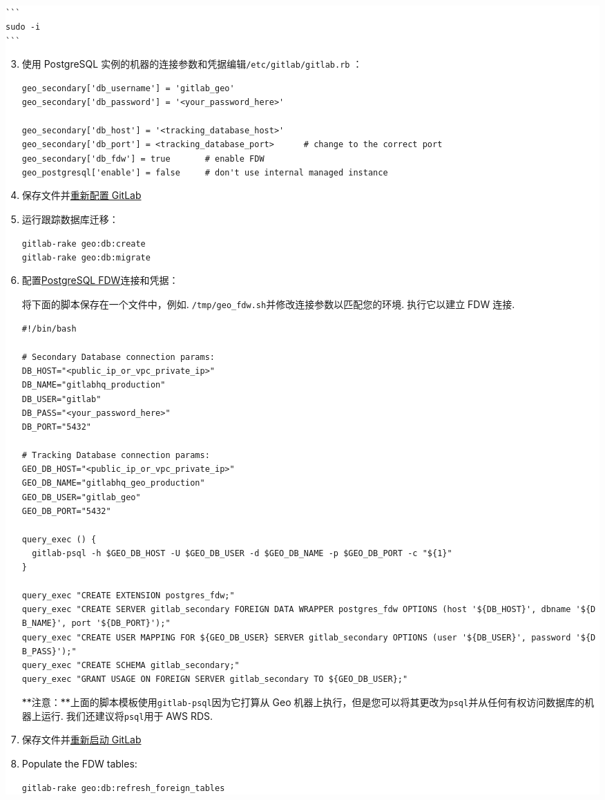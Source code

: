     ```
    sudo -i 
    ```

3.  使用 PostgreSQL 实例的机器的连接参数和凭据编辑`/etc/gitlab/gitlab.rb` ：

    ```
    geo_secondary['db_username'] = 'gitlab_geo'
    geo_secondary['db_password'] = '<your_password_here>'

    geo_secondary['db_host'] = '<tracking_database_host>'
    geo_secondary['db_port'] = <tracking_database_port>      # change to the correct port
    geo_secondary['db_fdw'] = true       # enable FDW
    geo_postgresql['enable'] = false     # don't use internal managed instance 
    ```

4.  保存文件并[重新配置 GitLab](../../restart_gitlab.html#omnibus-gitlab-reconfigure)

5.  运行跟踪数据库迁移：

    ```
    gitlab-rake geo:db:create
    gitlab-rake geo:db:migrate 
    ```

6.  配置[PostgreSQL FDW](https://s0www0postgresql0org.icopy.site/docs/11/postgres-fdw.html)连接和凭据：

    将下面的脚本保存在一个文件中，例如. `/tmp/geo_fdw.sh`并修改连接参数以匹配您的环境. 执行它以建立 FDW 连接.

    ```
    #!/bin/bash

    # Secondary Database connection params:
    DB_HOST="<public_ip_or_vpc_private_ip>"
    DB_NAME="gitlabhq_production"
    DB_USER="gitlab"
    DB_PASS="<your_password_here>"
    DB_PORT="5432"

    # Tracking Database connection params:
    GEO_DB_HOST="<public_ip_or_vpc_private_ip>"
    GEO_DB_NAME="gitlabhq_geo_production"
    GEO_DB_USER="gitlab_geo"
    GEO_DB_PORT="5432"

    query_exec () {
      gitlab-psql -h $GEO_DB_HOST -U $GEO_DB_USER -d $GEO_DB_NAME -p $GEO_DB_PORT -c "${1}"
    }

    query_exec "CREATE EXTENSION postgres_fdw;"
    query_exec "CREATE SERVER gitlab_secondary FOREIGN DATA WRAPPER postgres_fdw OPTIONS (host '${DB_HOST}', dbname '${DB_NAME}', port '${DB_PORT}');"
    query_exec "CREATE USER MAPPING FOR ${GEO_DB_USER} SERVER gitlab_secondary OPTIONS (user '${DB_USER}', password '${DB_PASS}');"
    query_exec "CREATE SCHEMA gitlab_secondary;"
    query_exec "GRANT USAGE ON FOREIGN SERVER gitlab_secondary TO ${GEO_DB_USER};" 
    ```

    **注意：**上面的脚本模板使用`gitlab-psql`因为它打算从 Geo 机器上执行，但是您可以将其更改为`psql`并从任何有权访问数据库的机器上运行. 我们还建议将`psql`用于 AWS RDS.
7.  保存文件并[重新启动 GitLab](../../restart_gitlab.html#omnibus-gitlab-restart)
8.  Populate the FDW tables:

    ```
    gitlab-rake geo:db:refresh_foreign_tables 
    ```